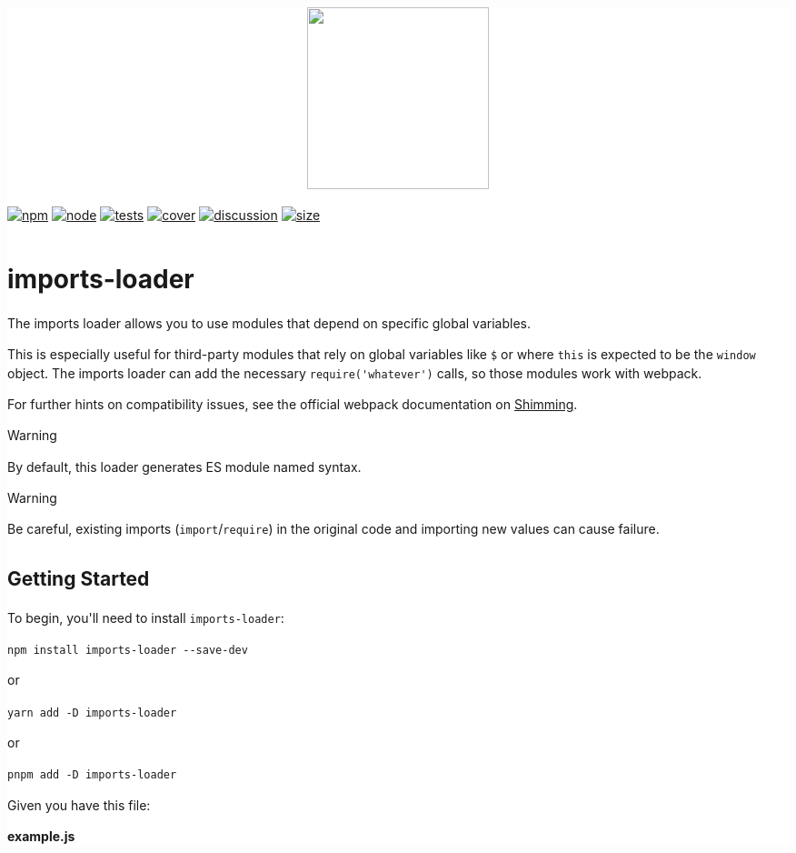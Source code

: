 <div align="center">
  <a href="https://github.com/webpack/webpack">
    <img width="200" height="200" src="https://webpack.js.org/assets/icon-square-big.svg">
  </a>
</div>

[![npm][npm]][npm-url]
[![node][node]][node-url]
[![tests][tests]][tests-url]
[![cover][cover]][cover-url]
[![discussion][discussion]][discussion-url]
[![size][size]][size-url]

# imports-loader

The imports loader allows you to use modules that depend on specific global variables.

This is especially useful for third-party modules that rely on global variables like `$` or where `this` is expected to be the `window` object. The imports loader can add the necessary `require('whatever')` calls, so those modules work with webpack.

For further hints on compatibility issues, see the official webpack documentation on [Shimming](https://webpack.js.org/guides/shimming/).

> [!WARNING]
>
> By default, this loader generates ES module named syntax.

> [!WARNING]
>
> Be careful, existing imports (`import`/`require`) in the original code and importing new values can cause failure.

## Getting Started

To begin, you'll need to install `imports-loader`:

```console
npm install imports-loader --save-dev
```

or

```console
yarn add -D imports-loader
```

or

```console
pnpm add -D imports-loader
```

Given you have this file:

**example.js**


[npm]: https://img.shields.io/npm/v/imports-loader.svg
[npm-url]: https://www.npmjs.com/package/imports-loader
[node]: https://img.shields.io/node/v/imports-loader.svg
[node-url]: https://nodejs.org
[tests]: https://github.com/webpack-contrib/imports-loader/workflows/imports-loader/badge.svg
[tests-url]: https://github.com/webpack-contrib/imports-loader/actions
[cover]: https://codecov.io/gh/webpack-contrib/imports-loader/branch/master/graph/badge.svg
[cover-url]: https://codecov.io/gh/webpack-contrib/imports-loader
[discussion]: https://img.shields.io/github/discussions/webpack/webpack
[discussion-url]: https://github.com/webpack/webpack/discussions
[size]: https://packagephobia.now.sh/badge?p=imports-loader
[size-url]: https://packagephobia.now.sh/result?p=imports-loader